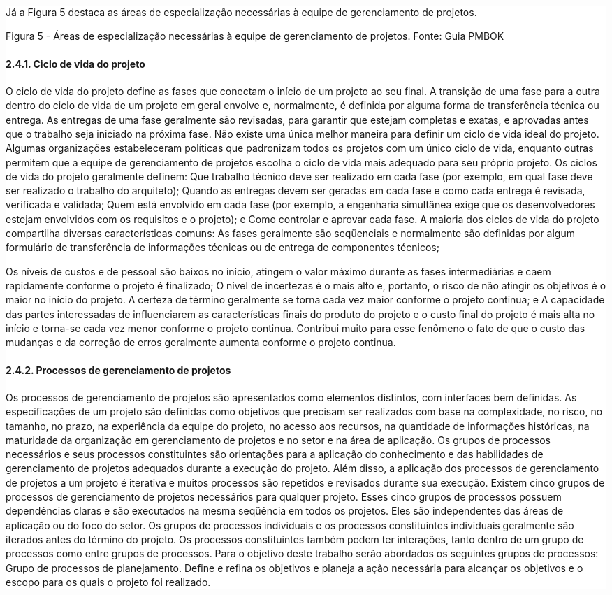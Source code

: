Já a Figura 5 destaca as áreas de especialização necessárias à equipe de
gerenciamento de projetos.

Figura 5 - Áreas de especialização necessárias à equipe de gerenciamento de projetos.
Fonte: Guia PMBOK

#### 2.4.1. Ciclo de vida do projeto

O ciclo de vida do projeto define as fases que conectam o início de um projeto
ao seu final. A transição de uma fase para a outra dentro do ciclo de vida de um projeto
em geral envolve e, normalmente, é definida por alguma forma de transferência técnica
ou entrega. As entregas de uma fase geralmente são revisadas, para garantir que estejam
completas e exatas, e aprovadas antes que o trabalho seja iniciado na próxima fase.
Não existe uma única melhor maneira para definir um ciclo de vida ideal do projeto.
Algumas organizações estabeleceram políticas que padronizam todos os projetos com
um único ciclo de vida, enquanto outras permitem que a equipe de gerenciamento de
projetos escolha o ciclo de vida mais adequado para seu próprio projeto. Os ciclos de
vida do projeto geralmente definem:
Que trabalho técnico deve ser realizado em cada fase (por exemplo, em qual fase
deve ser realizado o trabalho do arquiteto);
Quando as entregas devem ser geradas em cada fase e como cada entrega é
revisada, verificada e validada;
Quem está envolvido em cada fase (por exemplo, a engenharia simultânea exige
que os desenvolvedores estejam envolvidos com os requisitos e o projeto); e
Como controlar e aprovar cada fase.
A maioria dos ciclos de vida do projeto compartilha diversas características comuns:
As fases geralmente são seqüenciais e normalmente são definidas por algum
formulário de transferência de informações técnicas ou de entrega de
componentes técnicos;

Os níveis de custos e de pessoal são baixos no início, atingem o valor máximo
durante as fases intermediárias e caem rapidamente conforme o projeto é
finalizado;
O nível de incertezas é o mais alto e, portanto, o risco de não atingir os objetivos
é o maior no início do projeto. A certeza de término geralmente se torna cada
vez maior conforme o projeto continua; e
A capacidade das partes interessadas de influenciarem as características finais do
produto do projeto e o custo final do projeto é mais alta no início e torna-se cada
vez menor conforme o projeto continua. Contribui muito para esse fenômeno o
fato de que o custo das mudanças e da correção de erros geralmente aumenta
conforme o projeto continua.

#### 2.4.2. Processos de gerenciamento de projetos

Os processos de gerenciamento de projetos são apresentados como elementos
distintos, com interfaces bem definidas. As especificações de um projeto são definidas
como objetivos que precisam ser realizados com base na complexidade, no risco, no
tamanho, no prazo, na experiência da equipe do projeto, no acesso aos recursos, na
quantidade de informações históricas, na maturidade da organização em gerenciamento
de projetos e no setor e na área de aplicação. Os grupos de processos necessários e seus
processos constituintes são orientações para a aplicação do conhecimento e das
habilidades de gerenciamento de projetos adequados durante a execução do projeto.
Além disso, a aplicação dos processos de gerenciamento de projetos a um projeto é
iterativa e muitos processos são repetidos e revisados durante sua execução.
Existem cinco grupos de processos de gerenciamento de projetos necessários
para qualquer projeto. Esses cinco grupos de processos possuem dependências claras e
são executados na mesma seqüência em todos os projetos. Eles são independentes das
áreas de aplicação ou do foco do setor. Os grupos de processos individuais e os
processos constituintes individuais geralmente são iterados antes do término do projeto.
Os processos constituintes também podem ter interações, tanto dentro de um grupo de
processos como entre grupos de processos. Para o objetivo deste trabalho serão
abordados os seguintes grupos de processos:
Grupo de processos de planejamento. Define e refina os objetivos e planeja a
ação necessária para alcançar os objetivos e o escopo para os quais o projeto foi
realizado.